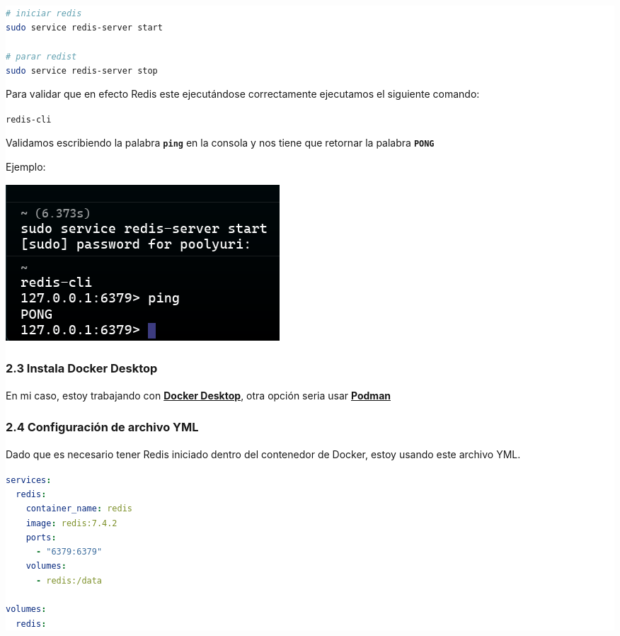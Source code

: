 ```bash
# iniciar redis
sudo service redis-server start

# parar redist
sudo service redis-server stop
```

Para validar que en efecto Redis este ejecutándose correctamente ejecutamos el siguiente comando:

```bash
redis-cli
```

Validamos escribiendo la palabra <code>**ping**</code> en la consola y nos tiene que retornar la palabra <code>**PONG**</code>

Ejemplo:

![Redis](/images/1_redis_command.png)

### 2.3 Instala Docker Desktop
En mi caso, estoy trabajando con [**Docker Desktop**](https://docs.docker.com/desktop/setup/install/windows-install/), otra opción seria usar [**Podman**](https://podman.io/get-started)

### 2.4 Configuración de archivo YML
Dado que es necesario tener Redis iniciado dentro del contenedor de Docker, estoy usando este archivo YML.

```yml
services:
  redis:
    container_name: redis
    image: redis:7.4.2
    ports:
      - "6379:6379"
    volumes:
      - redis:/data

volumes:
  redis:
```
